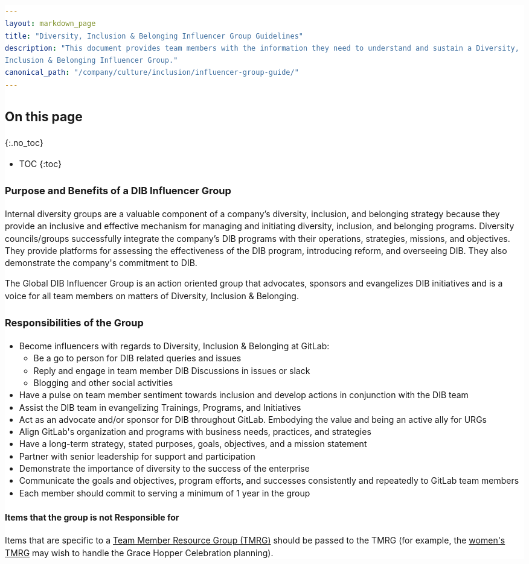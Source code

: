 ```yaml
---
layout: markdown_page
title: "Diversity, Inclusion & Belonging Influencer Group Guidelines"
description: "This document provides team members with the information they need to understand and sustain a Diversity, Inclusion & Belonging Influencer Group."
canonical_path: "/company/culture/inclusion/influencer-group-guide/"
---
```


## On this page
{:.no_toc}

- TOC
{:toc}


### Purpose and Benefits of a DIB Influencer Group
Internal diversity groups are a valuable component of a company’s diversity, inclusion, and belonging strategy because they provide an inclusive and effective mechanism for managing and initiating diversity, inclusion, and belonging programs. Diversity councils/groups successfully integrate the company’s DIB programs with their operations, strategies, missions, and objectives. They provide platforms for assessing the effectiveness of the DIB program, introducing reform, and overseeing DIB. They also demonstrate the company's commitment to DIB.

The Global DIB Influencer Group is an action oriented group that advocates, sponsors and evangelizes DIB initiatives and is a voice for all team members on matters of Diversity, Inclusion & Belonging. 


### Responsibilities of the Group

* Become influencers with regards to Diversity, Inclusion & Belonging at GitLab:
    - Be a go to person for DIB related queries and issues 
    - Reply and engage in team member DIB Discussions in issues or slack 
    - Blogging and other social activities
* Have a pulse on team member sentiment towards inclusion and develop actions in conjunction with the DIB team 
* Assist the DIB team in evangelizing Trainings, Programs, and Initiatives 
* Act as an advocate and/or sponsor for DIB throughout GitLab. Embodying the value and being an active ally for URGs
*   Align GitLab's organization and programs with business needs, practices, and strategies
*   Have a long-term strategy, stated purposes, goals, objectives, and a mission statement 
*   Partner with senior leadership for support and participation 
*   Demonstrate the importance of diversity to the success of the enterprise 
*   Communicate the goals and objectives, program efforts, and successes consistently and repeatedly to GitLab team members 
*   Each member should commit to serving a minimum of 1 year in the group

#### Items that the group is not Responsible for
Items that are specific to a [Team Member Resource Group (TMRG)](https://about.gitlab.com/company/culture/inclusion/erg-guide/) should be passed to the TMRG (for example, the [women's TMRG](https://about.gitlab.com/company/culture/inclusion/tmrg-gitlab-women/) may wish to handle the Grace Hopper Celebration planning).
